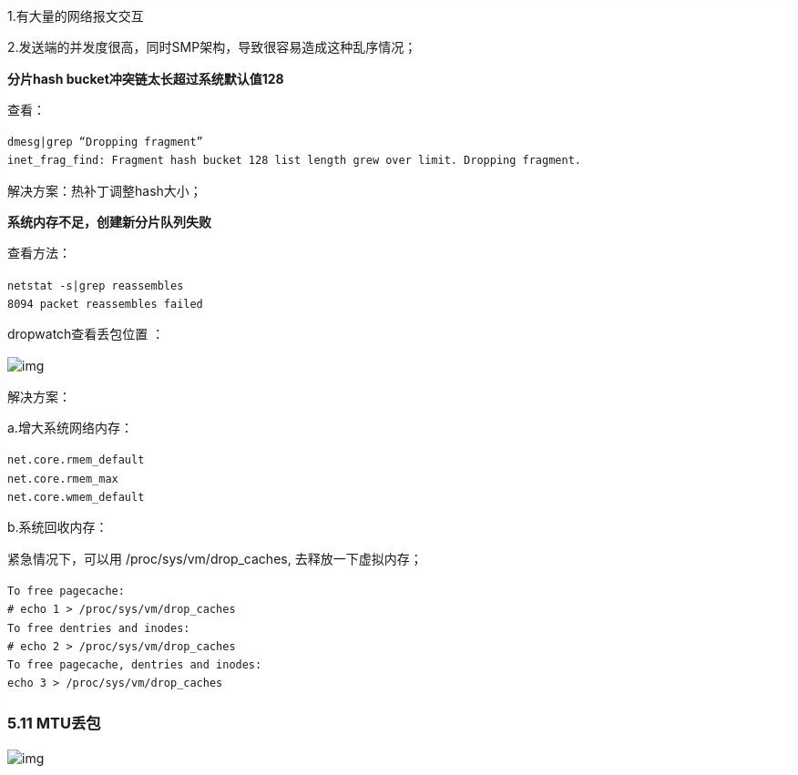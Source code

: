 1.有大量的网络报文交互

2.发送端的并发度很高，同时SMP架构，导致很容易造成这种乱序情况；



**分片hash bucket冲突链太长超过系统默认值128**

查看：

```text
dmesg|grep “Dropping fragment”
inet_frag_find: Fragment hash bucket 128 list length grew over limit. Dropping fragment.
```

解决方案：热补丁调整hash大小；

**系统内存不足，创建新分片队列失败**

查看方法：

```text
netstat -s|grep reassembles
8094 packet reassembles failed
```

dropwatch查看丢包位置 ：



![img](https://pic4.zhimg.com/80/v2-3cd61b778807e36cfb3e99887c7cb25b_720w.webp)



解决方案：

a.增大系统网络内存：

```text
net.core.rmem_default 
net.core.rmem_max 
net.core.wmem_default
```

b.系统回收内存：

紧急情况下，可以用 /proc/sys/vm/drop_caches, 去释放一下虚拟内存；

```text
To free pagecache:
# echo 1 > /proc/sys/vm/drop_caches
To free dentries and inodes:
# echo 2 > /proc/sys/vm/drop_caches
To free pagecache, dentries and inodes:
echo 3 > /proc/sys/vm/drop_caches
```

### 5.11 MTU丢包



![img](https://pic2.zhimg.com/80/v2-ae138a2f95101add812aea71ea1617fd_720w.webp)
